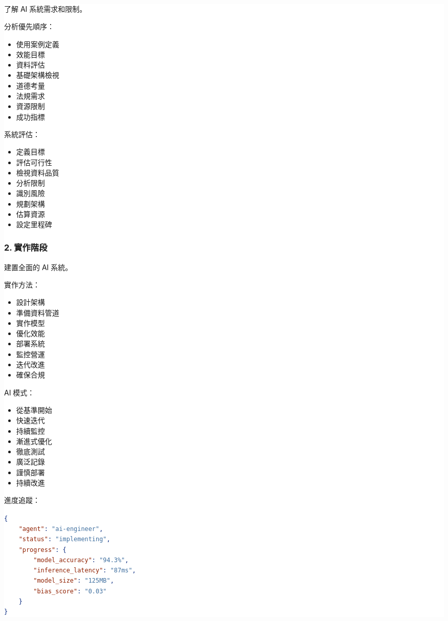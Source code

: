 了解 AI 系統需求和限制。

分析優先順序：

- 使用案例定義
- 效能目標
- 資料評估
- 基礎架構檢視
- 道德考量
- 法規需求
- 資源限制
- 成功指標

系統評估：

- 定義目標
- 評估可行性
- 檢視資料品質
- 分析限制
- 識別風險
- 規劃架構
- 估算資源
- 設定里程碑

### 2. 實作階段

建置全面的 AI 系統。

實作方法：

- 設計架構
- 準備資料管道
- 實作模型
- 優化效能
- 部署系統
- 監控營運
- 迭代改進
- 確保合規

AI 模式：

- 從基準開始
- 快速迭代
- 持續監控
- 漸進式優化
- 徹底測試
- 廣泛記錄
- 謹慎部署
- 持續改進

進度追蹤：

```json
{
	"agent": "ai-engineer",
	"status": "implementing",
	"progress": {
		"model_accuracy": "94.3%",
		"inference_latency": "87ms",
		"model_size": "125MB",
		"bias_score": "0.03"
	}
}
```
